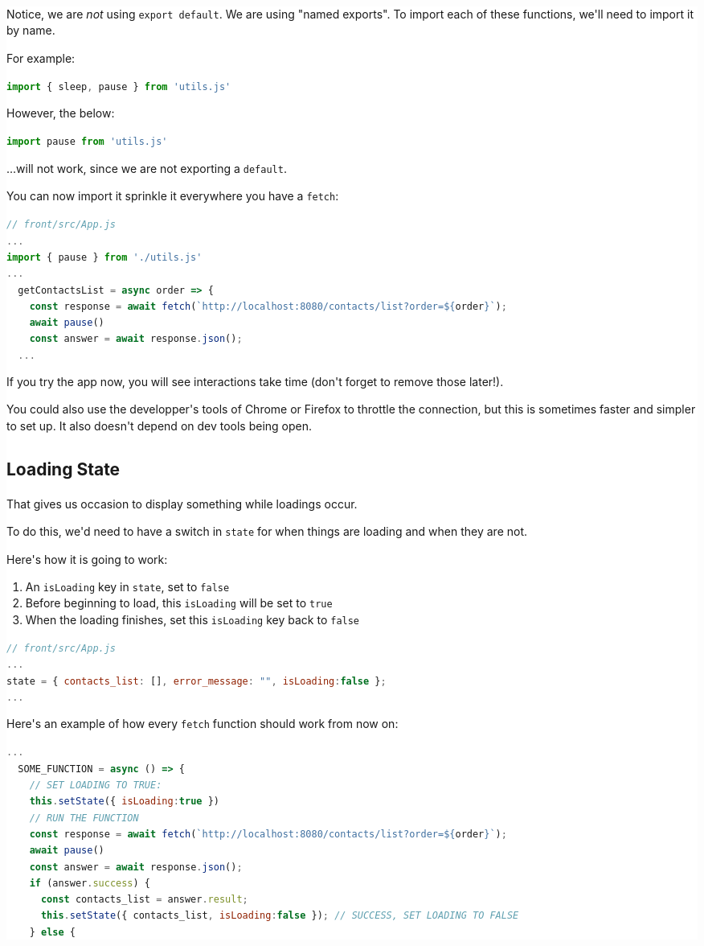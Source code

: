 Notice, we are *not* using `export default`. We are using "named exports". To import each of these functions, we'll need to import it by name.

For example:

```js
import { sleep, pause } from 'utils.js'
```

However, the below:

```js
import pause from 'utils.js'
```

...will not work, since we are not exporting a `default`.

You can now import it sprinkle it everywhere you have a `fetch`:

```js
// front/src/App.js
...
import { pause } from './utils.js'
...
  getContactsList = async order => {
    const response = await fetch(`http://localhost:8080/contacts/list?order=${order}`);
    await pause()
    const answer = await response.json();
  ...      
```

If you try the app now, you will see interactions take time (don't forget to remove those later!).

You could also use the developper's tools of Chrome or Firefox to throttle the connection, but this is sometimes faster and simpler to set up. It also doesn't depend on dev tools being open.

## Loading State

That gives us occasion to display something while loadings occur.

To do this, we'd need to have a switch in `state` for when things are loading and when they are not.

Here's how it is going to work:

1. An `isLoading` key in `state`, set to `false`
2. Before beginning to load, this `isLoading` will be set to `true`
3. When the loading finishes, set this `isLoading` key back to `false`

```js
// front/src/App.js
...
state = { contacts_list: [], error_message: "", isLoading:false };
...
```

Here's an example of how every `fetch` function should work from now on:

```js
...
  SOME_FUNCTION = async () => {
    // SET LOADING TO TRUE:
    this.setState({ isLoading:true })
    // RUN THE FUNCTION
    const response = await fetch(`http://localhost:8080/contacts/list?order=${order}`);
    await pause()
    const answer = await response.json();
    if (answer.success) {
      const contacts_list = answer.result;
      this.setState({ contacts_list, isLoading:false }); // SUCCESS, SET LOADING TO FALSE
    } else {
```
